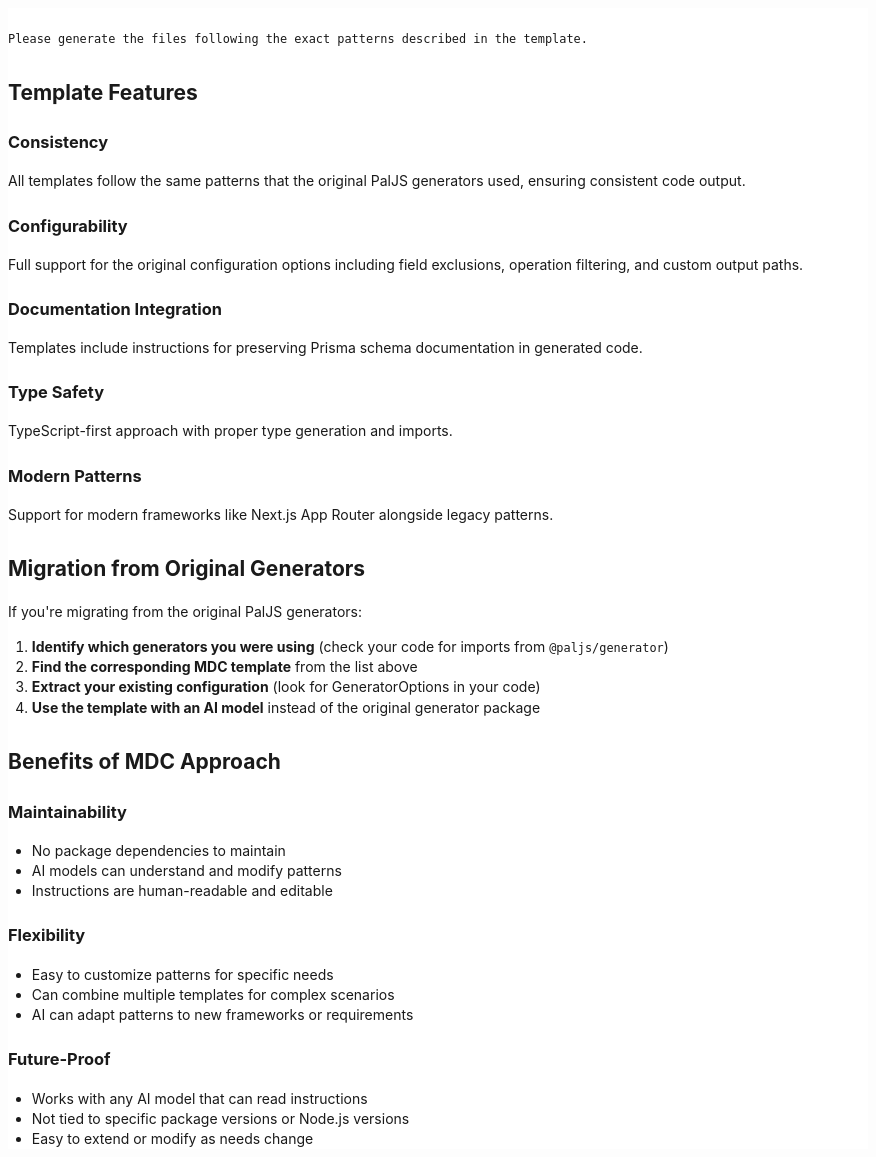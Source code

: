 ```

Please generate the files following the exact patterns described in the template.
```

## Template Features

### Consistency
All templates follow the same patterns that the original PalJS generators used, ensuring consistent code output.

### Configurability  
Full support for the original configuration options including field exclusions, operation filtering, and custom output paths.

### Documentation Integration
Templates include instructions for preserving Prisma schema documentation in generated code.

### Type Safety
TypeScript-first approach with proper type generation and imports.

### Modern Patterns
Support for modern frameworks like Next.js App Router alongside legacy patterns.

## Migration from Original Generators

If you're migrating from the original PalJS generators:

1. **Identify which generators you were using** (check your code for imports from `@paljs/generator`)
2. **Find the corresponding MDC template** from the list above
3. **Extract your existing configuration** (look for GeneratorOptions in your code)
4. **Use the template with an AI model** instead of the original generator package

## Benefits of MDC Approach

### Maintainability
- No package dependencies to maintain
- AI models can understand and modify patterns
- Instructions are human-readable and editable

### Flexibility
- Easy to customize patterns for specific needs
- Can combine multiple templates for complex scenarios
- AI can adapt patterns to new frameworks or requirements

### Future-Proof
- Works with any AI model that can read instructions
- Not tied to specific package versions or Node.js versions
- Easy to extend or modify as needs change

